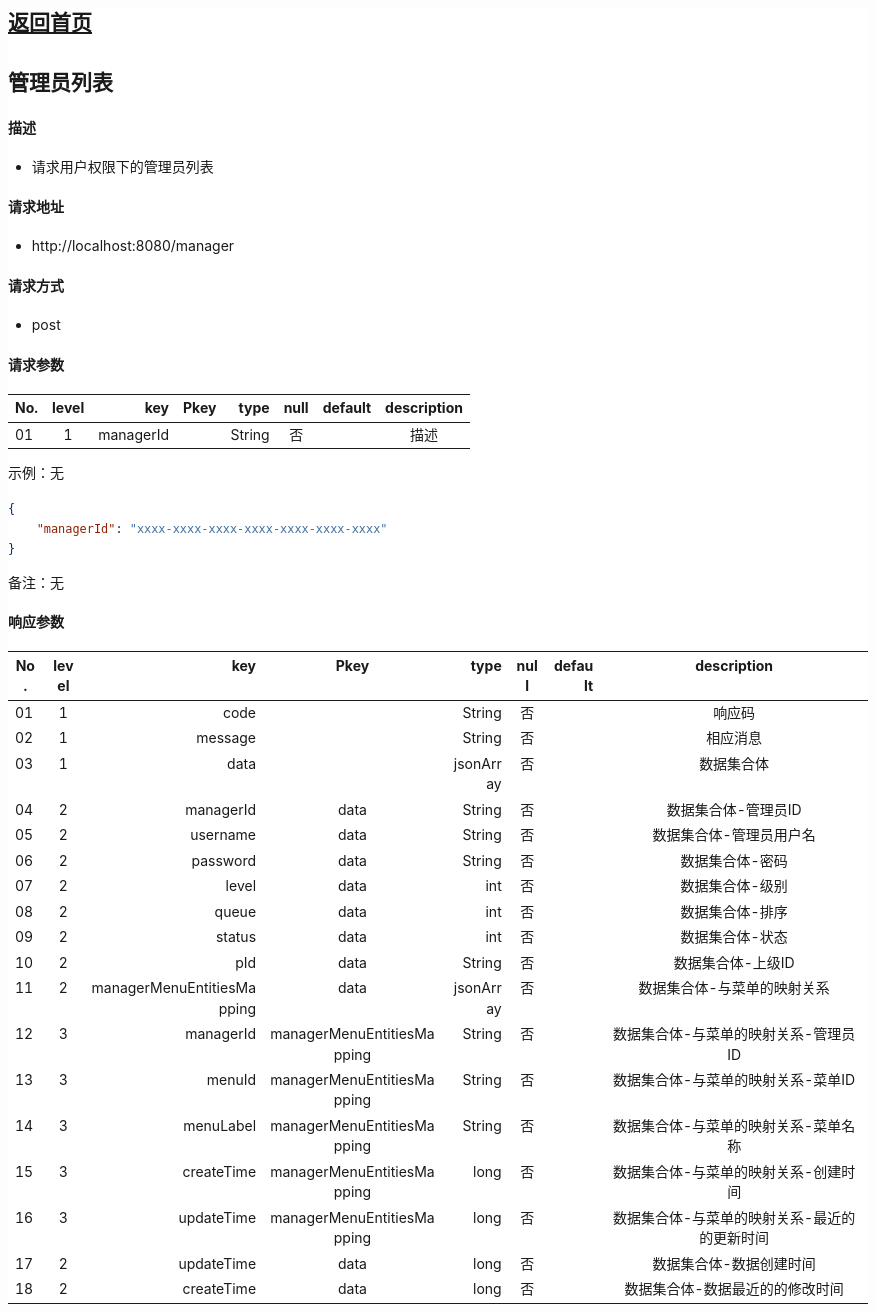 ## [返回首页](../index.md)
## 管理员列表
#### 描述
- 请求用户权限下的管理员列表

#### 请求地址
- http://localhost:8080/manager

#### 请求方式
- post

#### 请求参数

| No.|level|key|Pkey|type|null|default|description|
| ------------- |:-------------:| -----:|:-------------:| -----:|:-------------:| -----:|:-------------:|
|01|1|managerId      |      |String    |否| |描述|

示例：无
```json
{
    "managerId": "xxxx-xxxx-xxxx-xxxx-xxxx-xxxx-xxxx"
}
```
备注：无
#### 响应参数
| No.|level|key|Pkey|type|null|default|description|
| ------------- |:-------------:| -----:|:-------------:| -----:|:-------------:| -----:|:-------------:|
|01|1|code     |	     |String    |否	|    |响应码|
|02|1|message  |         |String    |否	|    |相应消息|
|03|1|data     |         |jsonArray |否	|    |数据集合体|
|04|2|managerId|data     |String    |否	|    |数据集合体-管理员ID|
|05|2|username |data     |String    |否	|    |数据集合体-管理员用户名|
|06|2|password |data     |String    |否	|    |数据集合体-密码|
|07|2|level    |data     |int       |否	|    |数据集合体-级别|
|08|2|queue    |data     |int       |否	|    |数据集合体-排序|
|09|2|status   |data     |int       |否	|    |数据集合体-状态|
|10|2|pId      |data     |String    |否	|    |数据集合体-上级ID|
|11|2|managerMenuEntitiesMapping|data|jsonArray |否	|    |数据集合体-与菜单的映射关系|
|12|3|managerId|managerMenuEntitiesMapping|String |否	|    |数据集合体-与菜单的映射关系-管理员ID|
|13|3|menuId|managerMenuEntitiesMapping|String |否	|    |数据集合体-与菜单的映射关系-菜单ID|
|14|3|menuLabel|managerMenuEntitiesMapping|String |否	|    |数据集合体-与菜单的映射关系-菜单名称|
|15|3|createTime|managerMenuEntitiesMapping|long |否	|    |数据集合体-与菜单的映射关系-创建时间|
|16|3|updateTime|managerMenuEntitiesMapping|long |否	|    |数据集合体-与菜单的映射关系-最近的的更新时间|
|17|2|updateTime|data     |long    |否	|    |数据集合体-数据创建时间|
|18|2|createTime|data     |long    |否	|    |数据集合体-数据最近的的修改时间|
